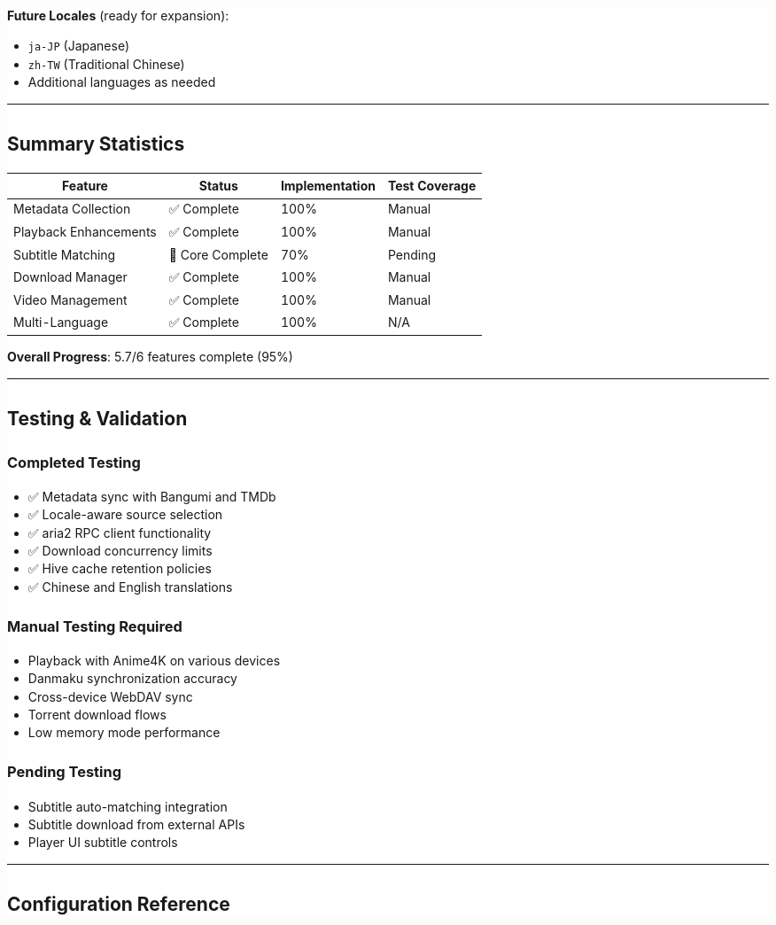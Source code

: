 **Future Locales** (ready for expansion):
- `ja-JP` (Japanese)
- `zh-TW` (Traditional Chinese)
- Additional languages as needed

---

## Summary Statistics

| Feature | Status | Implementation | Test Coverage |
|---------|--------|----------------|---------------|
| Metadata Collection | ✅ Complete | 100% | Manual |
| Playback Enhancements | ✅ Complete | 100% | Manual |
| Subtitle Matching | 🔄 Core Complete | 70% | Pending |
| Download Manager | ✅ Complete | 100% | Manual |
| Video Management | ✅ Complete | 100% | Manual |
| Multi-Language | ✅ Complete | 100% | N/A |

**Overall Progress**: 5.7/6 features complete (95%)

---

## Testing & Validation

### Completed Testing
- ✅ Metadata sync with Bangumi and TMDb
- ✅ Locale-aware source selection
- ✅ aria2 RPC client functionality
- ✅ Download concurrency limits
- ✅ Hive cache retention policies
- ✅ Chinese and English translations

### Manual Testing Required
- Playback with Anime4K on various devices
- Danmaku synchronization accuracy
- Cross-device WebDAV sync
- Torrent download flows
- Low memory mode performance

### Pending Testing
- Subtitle auto-matching integration
- Subtitle download from external APIs
- Player UI subtitle controls

---

## Configuration Reference
